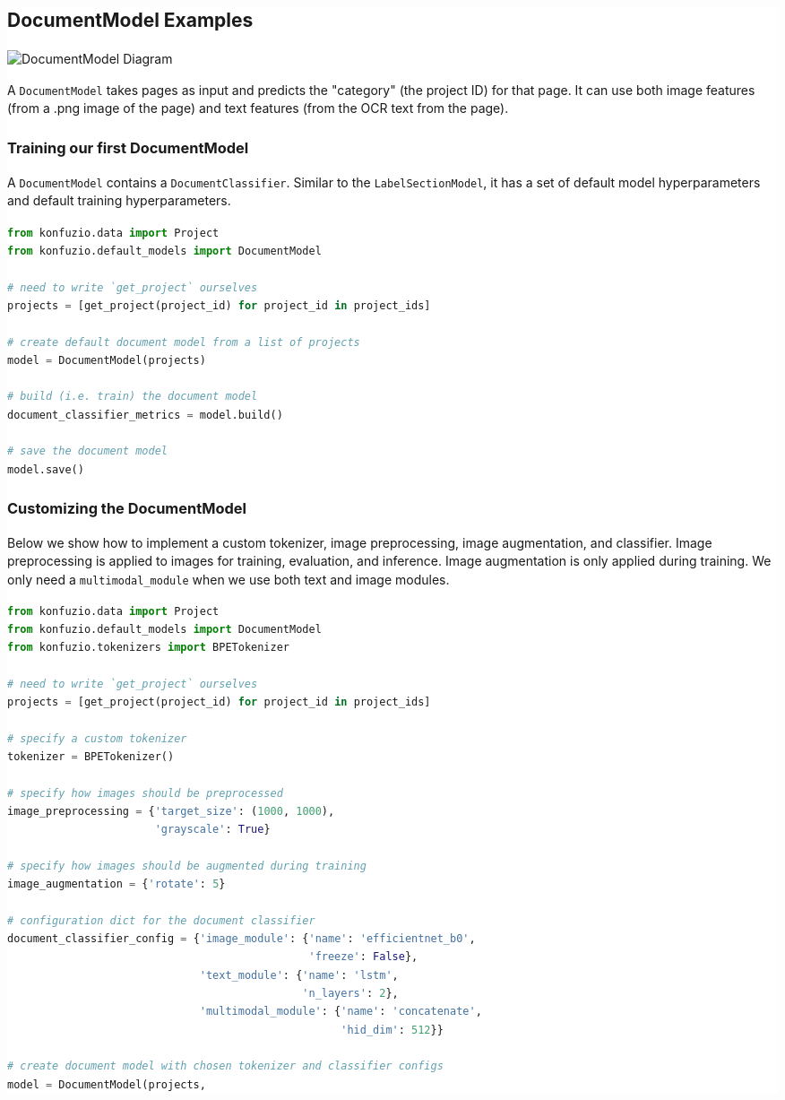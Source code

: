 ## DocumentModel Examples

![DocumentModel Diagram](https://gitlab.com/konfuzio/objectives/uploads/34f27b837823871108ab928fdd743a9a/DocumentModel.png)

A `DocumentModel` takes pages as input and predicts the "category" (the project ID) for that page. It can use both image features (from a .png image of the page) and text features (from the OCR text from the page).

### Training our first DocumentModel

A `DocumentModel` contains a `DocumentClassifier`. Similar to the `LabelSectionModel`, it has a set of default model hyperparameters and default training hyperparameters.

```python
from konfuzio.data import Project
from konfuzio.default_models import DocumentModel

# need to write `get_project` ourselves
projects = [get_project(project_id) for project_id in project_ids]

# create default document model from a list of projects
model = DocumentModel(projects)

# build (i.e. train) the document model
document_classifier_metrics = model.build()

# save the document model
model.save()
```

### Customizing the DocumentModel

Below we show how to implement a custom tokenizer, image preprocessing, image augmentation, and classifier. Image preprocessing is applied to images for training, evaluation, and inference. Image augmentation is only applied during training. We only need a `multimodal_module` when we use both text and image modules.

```python
from konfuzio.data import Project
from konfuzio.default_models import DocumentModel
from konfuzio.tokenizers import BPETokenizer

# need to write `get_project` ourselves
projects = [get_project(project_id) for project_id in project_ids]

# specify a custom tokenizer
tokenizer = BPETokenizer()

# specify how images should be preprocessed
image_preprocessing = {'target_size': (1000, 1000),
                       'grayscale': True}

# specify how images should be augmented during training
image_augmentation = {'rotate': 5}

# configuration dict for the document classifier
document_classifier_config = {'image_module': {'name': 'efficientnet_b0',
                                               'freeze': False},
                              'text_module': {'name': 'lstm',
                                              'n_layers': 2},
                              'multimodal_module': {'name': 'concatenate',
                                                    'hid_dim': 512}}

# create document model with chosen tokenizer and classifier configs
model = DocumentModel(projects,
```